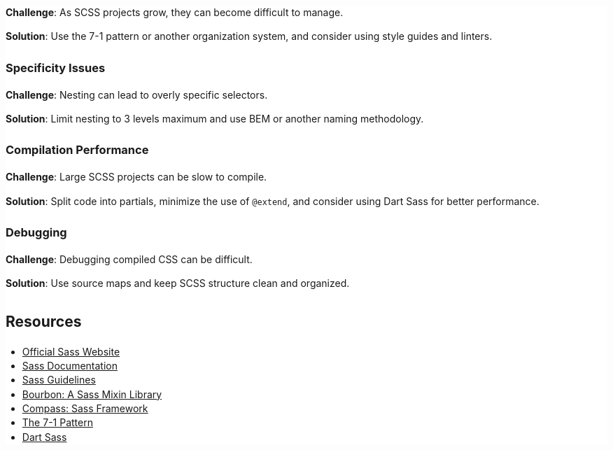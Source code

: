 **Challenge**: As SCSS projects grow, they can become difficult to manage.

**Solution**: Use the 7-1 pattern or another organization system, and consider using style guides and linters.

### Specificity Issues

**Challenge**: Nesting can lead to overly specific selectors.

**Solution**: Limit nesting to 3 levels maximum and use BEM or another naming methodology.

### Compilation Performance

**Challenge**: Large SCSS projects can be slow to compile.

**Solution**: Split code into partials, minimize the use of `@extend`, and consider using Dart Sass for better performance.

### Debugging

**Challenge**: Debugging compiled CSS can be difficult.

**Solution**: Use source maps and keep SCSS structure clean and organized.

## Resources

- [Official Sass Website](https://sass-lang.com/)
- [Sass Documentation](https://sass-lang.com/documentation)
- [Sass Guidelines](https://sass-guidelin.es/)
- [Bourbon: A Sass Mixin Library](https://www.bourbon.io/)
- [Compass: Sass Framework](http://compass-style.org/)
- [The 7-1 Pattern](https://sass-guidelin.es/#the-7-1-pattern)
- [Dart Sass](https://sass-lang.com/dart-sass)
